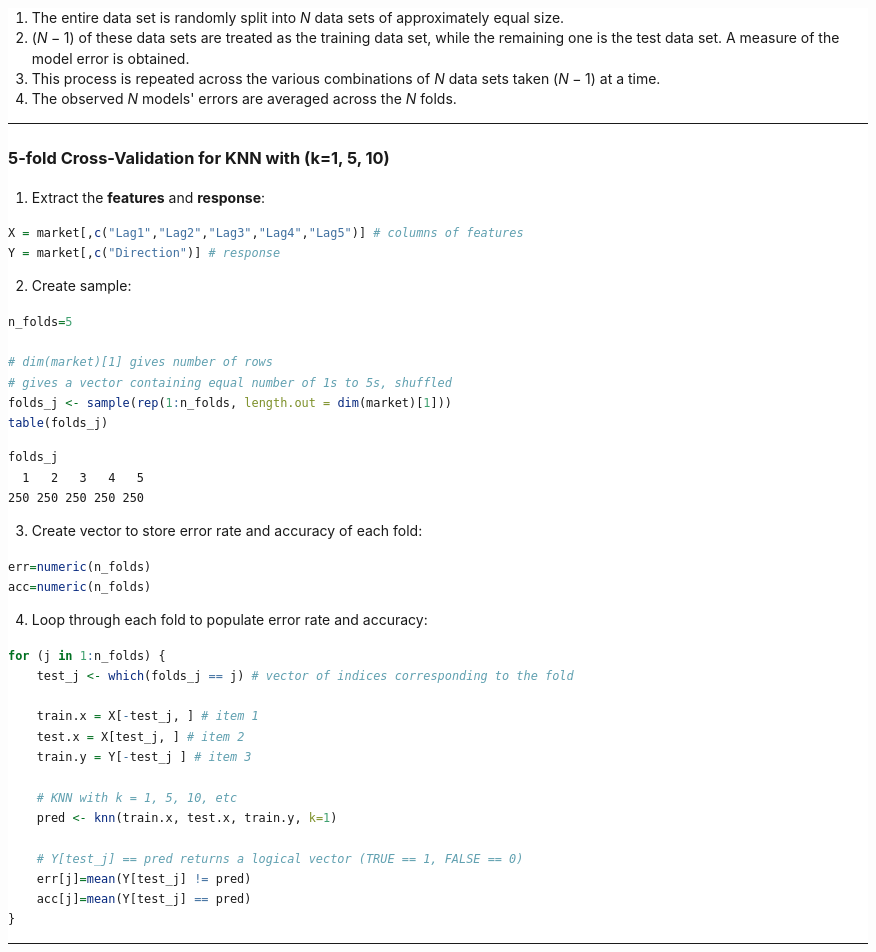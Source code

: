 1. The entire data set is randomly split into $N$ data sets of approximately equal size.
2. $(N-1)$ of these data sets are treated as the training data set, while the remaining one is the test data set. A measure of the model error is obtained.
3. This process is repeated across the various combinations of $N$ data sets taken $(N-1)$ at a time.
4. The observed $N$ models' errors are averaged across the $N$ folds.

---

### 5-fold Cross-Validation for KNN with \(k=1, 5, 10\)

1. Extract the **features** and **response**:

```r
X = market[,c("Lag1","Lag2","Lag3","Lag4","Lag5")] # columns of features
Y = market[,c("Direction")] # response
```

2. Create sample:

```r
n_folds=5

# dim(market)[1] gives number of rows
# gives a vector containing equal number of 1s to 5s, shuffled
folds_j <- sample(rep(1:n_folds, length.out = dim(market)[1]))
table(folds_j)
```

```
folds_j
  1   2   3   4   5
250 250 250 250 250
```

3. Create vector to store error rate and accuracy of each fold:

```r
err=numeric(n_folds)
acc=numeric(n_folds)
```

4. Loop through each fold to populate error rate and accuracy:

```r
for (j in 1:n_folds) {
    test_j <- which(folds_j == j) # vector of indices corresponding to the fold

    train.x = X[-test_j, ] # item 1
    test.x = X[test_j, ] # item 2
    train.y = Y[-test_j ] # item 3

    # KNN with k = 1, 5, 10, etc
    pred <- knn(train.x, test.x, train.y, k=1)

    # Y[test_j] == pred returns a logical vector (TRUE == 1, FALSE == 0)
    err[j]=mean(Y[test_j] != pred)
    acc[j]=mean(Y[test_j] == pred)
}
```

---